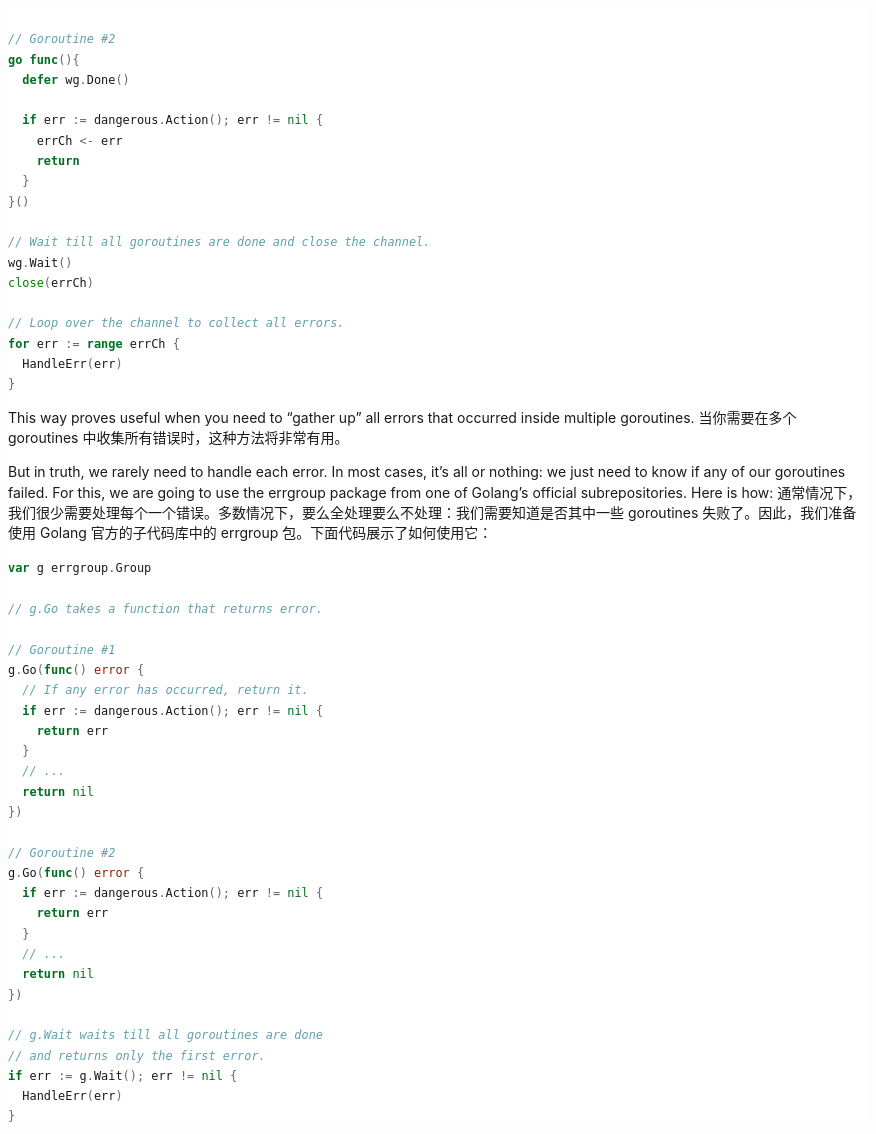 ```go

// Goroutine #2
go func(){
  defer wg.Done()

  if err := dangerous.Action(); err != nil {
    errCh <- err
    return
  }
}()

// Wait till all goroutines are done and close the channel.
wg.Wait()
close(errCh)

// Loop over the channel to collect all errors.
for err := range errCh {
  HandleErr(err)
}
```

This way proves useful when you need to “gather up” all errors that occurred inside multiple goroutines.
当你需要在多个 goroutines 中收集所有错误时，这种方法将非常有用。

But in truth, we rarely need to handle each error. In most cases, it’s all or nothing: we just need to know if any of our goroutines failed. For this, we are going to use the errgroup package from one of Golang’s official subrepositories. Here is how:
通常情况下，我们很少需要处理每个一个错误。多数情况下，要么全处理要么不处理：我们需要知道是否其中一些 goroutines 失败了。因此，我们准备使用 Golang 官方的子代码库中的 errgroup 包。下面代码展示了如何使用它：

```go
var g errgroup.Group

// g.Go takes a function that returns error.

// Goroutine #1
g.Go(func() error {
  // If any error has occurred, return it.
  if err := dangerous.Action(); err != nil {
    return err
  }
  // ...
  return nil
})

// Goroutine #2
g.Go(func() error {
  if err := dangerous.Action(); err != nil {
    return err
  }
  // ...
  return nil
})

// g.Wait waits till all goroutines are done
// and returns only the first error.
if err := g.Wait(); err != nil {
  HandleErr(err)
}
```
